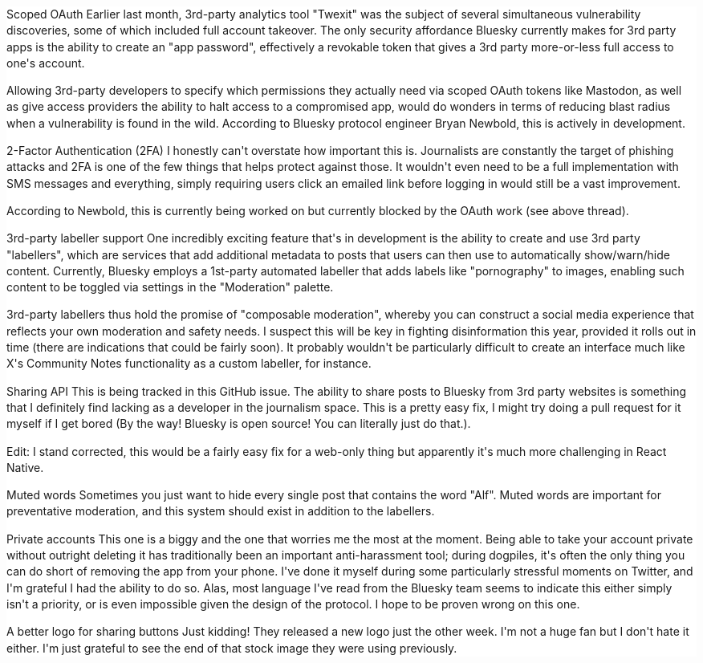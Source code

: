 Scoped OAuth
Earlier last month, 3rd-party analytics tool "Twexit" was the subject of several simultaneous vulnerability discoveries, some of which included full account takeover. The only security affordance Bluesky currently makes for 3rd party apps is the ability to create an "app password", effectively a revokable token that gives a 3rd party more-or-less full access to one's account.

Allowing 3rd-party developers to specify which permissions they actually need via scoped OAuth tokens like Mastodon, as well as give access providers the ability to halt access to a compromised app, would do wonders in terms of reducing blast radius when a vulnerability is found in the wild. According to Bluesky protocol engineer Bryan Newbold, this is actively in development.

2-Factor Authentication (2FA)
I honestly can't overstate how important this is. Journalists are constantly the target of phishing attacks and 2FA is one of the few things that helps protect against those. It wouldn't even need to be a full implementation with SMS messages and everything, simply requiring users click an emailed link before logging in would still be a vast improvement.

According to Newbold, this is currently being worked on but currently blocked by the OAuth work (see above thread).

3rd-party labeller support
One incredibly exciting feature that's in development is the ability to create and use 3rd party "labellers", which are services that add additional metadata to posts that users can then use to automatically show/warn/hide content. Currently, Bluesky employs a 1st-party automated labeller that adds labels like "pornography" to images, enabling such content to be toggled via settings in the "Moderation" palette.

3rd-party labellers thus hold the promise of "composable moderation", whereby you can construct a social media experience that reflects your own moderation and safety needs. I suspect this will be key in fighting disinformation this year, provided it rolls out in time (there are indications that could be fairly soon). It probably wouldn't be particularly difficult to create an interface much like X's Community Notes functionality as a custom labeller, for instance.

Sharing API
This is being tracked in this GitHub issue. The ability to share posts to Bluesky from 3rd party websites is something that I definitely find lacking as a developer in the journalism space. This is a pretty easy fix, I might try doing a pull request for it myself if I get bored (By the way! Bluesky is open source! You can literally just do that.).

Edit: I stand corrected, this would be a fairly easy fix for a web-only thing but apparently it's much more challenging in React Native.

Muted words
Sometimes you just want to hide every single post that contains the word "Alf". Muted words are important for preventative moderation, and this system should exist in addition to the labellers.

Private accounts
This one is a biggy and the one that worries me the most at the moment. Being able to take your account private without outright deleting it has traditionally been an important anti-harassment tool; during dogpiles, it's often the only thing you can do short of removing the app from your phone. I've done it myself during some particularly stressful moments on Twitter, and I'm grateful I had the ability to do so. Alas, most language I've read from the Bluesky team seems to indicate this either simply isn't a priority, or is even impossible given the design of the protocol. I hope to be proven wrong on this one.

A better logo for sharing buttons
Just kidding! They released a new logo just the other week. I'm not a huge fan but I don't hate it either. I'm just grateful to see the end of that stock image they were using previously.
